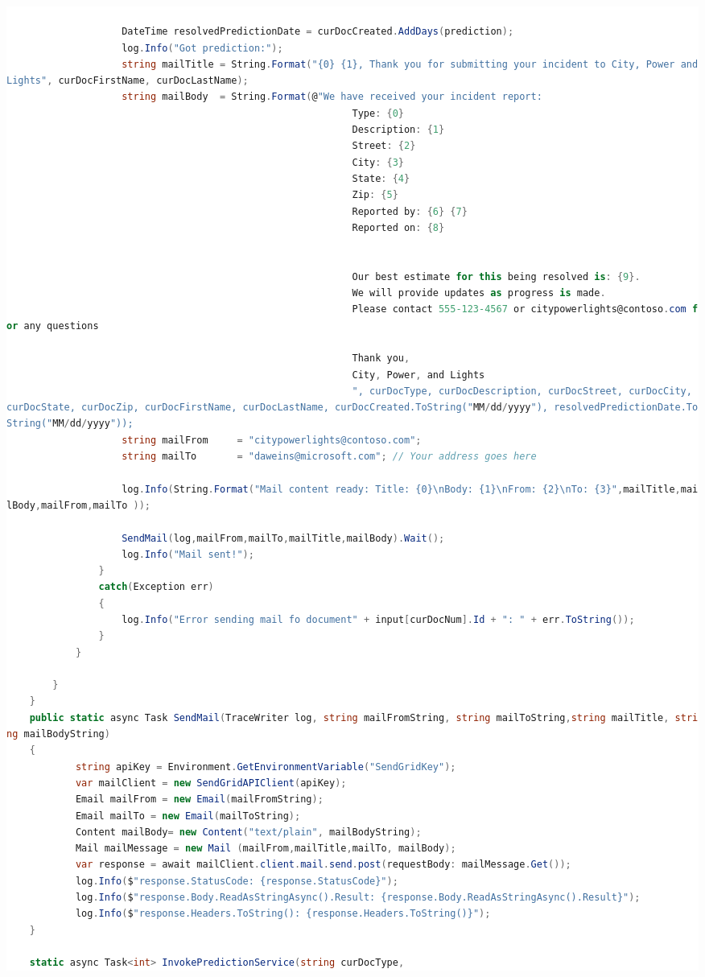 ```csharp

                    DateTime resolvedPredictionDate = curDocCreated.AddDays(prediction);
                    log.Info("Got prediction:");
                    string mailTitle = String.Format("{0} {1}, Thank you for submitting your incident to City, Power and Lights", curDocFirstName, curDocLastName);
                    string mailBody  = String.Format(@"We have received your incident report: 
                                                            Type: {0}
                                                            Description: {1}
                                                            Street: {2}
                                                            City: {3} 
                                                            State: {4} 
                                                            Zip: {5} 
                                                            Reported by: {6} {7} 
                                                            Reported on: {8}
                                                            
                                                            
                                                            Our best estimate for this being resolved is: {9}.  
                                                            We will provide updates as progress is made. 
                                                            Please contact 555-123-4567 or citypowerlights@contoso.com for any questions
                                                            
                                                            Thank you,
                                                            City, Power, and Lights
                                                            ", curDocType, curDocDescription, curDocStreet, curDocCity, curDocState, curDocZip, curDocFirstName, curDocLastName, curDocCreated.ToString("MM/dd/yyyy"), resolvedPredictionDate.ToString("MM/dd/yyyy"));
                    string mailFrom     = "citypowerlights@contoso.com";
                    string mailTo       = "daweins@microsoft.com"; // Your address goes here

                    log.Info(String.Format("Mail content ready: Title: {0}\nBody: {1}\nFrom: {2}\nTo: {3}",mailTitle,mailBody,mailFrom,mailTo ));

                    SendMail(log,mailFrom,mailTo,mailTitle,mailBody).Wait();
                    log.Info("Mail sent!");
                }
                catch(Exception err)
                {
                    log.Info("Error sending mail fo document" + input[curDocNum].Id + ": " + err.ToString());
                }
            }

        }
    }
    public static async Task SendMail(TraceWriter log, string mailFromString, string mailToString,string mailTitle, string mailBodyString)
    {
            string apiKey = Environment.GetEnvironmentVariable("SendGridKey");
            var mailClient = new SendGridAPIClient(apiKey);
            Email mailFrom = new Email(mailFromString);
            Email mailTo = new Email(mailToString);
            Content mailBody= new Content("text/plain", mailBodyString);
            Mail mailMessage = new Mail (mailFrom,mailTitle,mailTo, mailBody);
            var response = await mailClient.client.mail.send.post(requestBody: mailMessage.Get());
            log.Info($"response.StatusCode: {response.StatusCode}");
            log.Info($"response.Body.ReadAsStringAsync().Result: {response.Body.ReadAsStringAsync().Result}");
            log.Info($"response.Headers.ToString(): {response.Headers.ToString()}");
    }

    static async Task<int> InvokePredictionService(string curDocType,
```
